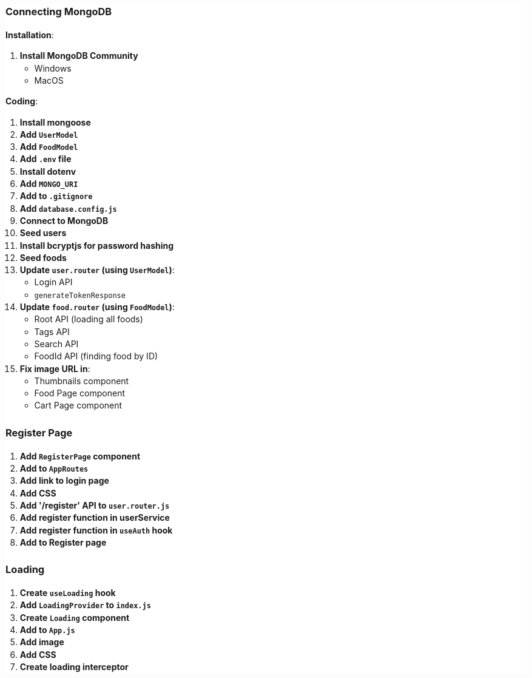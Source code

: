 ### Connecting MongoDB

**Installation**:
1. **Install MongoDB Community**
    - Windows
    - MacOS

**Coding**:
1. **Install mongoose**
2. **Add `UserModel`**
3. **Add `FoodModel`**
4. **Add `.env` file**
5. **Install dotenv**
6. **Add `MONGO_URI`**
7. **Add to `.gitignore`**
8. **Add `database.config.js`**
9. **Connect to MongoDB**
10. **Seed users**
11. **Install bcryptjs for password hashing**
12. **Seed foods**
13. **Update `user.router` (using `UserModel`)**:
    - Login API
    - `generateTokenResponse`
14. **Update `food.router` (using `FoodModel`)**:
    - Root API (loading all foods)
    - Tags API
    - Search API
    - FoodId API (finding food by ID)
15. **Fix image URL in**:
    - Thumbnails component
    - Food Page component
    - Cart Page component

### Register Page

1. **Add `RegisterPage` component**
2. **Add to `AppRoutes`**
3. **Add link to login page**
4. **Add CSS**
5. **Add '/register' API to `user.router.js`**
6. **Add register function in userService**
7. **Add register function in `useAuth` hook**
8. **Add to Register page**

### Loading

1. **Create `useLoading` hook**
2. **Add `LoadingProvider` to `index.js`**
3. **Create `Loading` component**
4. **Add to `App.js`**
5. **Add image**
6. **Add CSS**
7. **Create loading interceptor**
